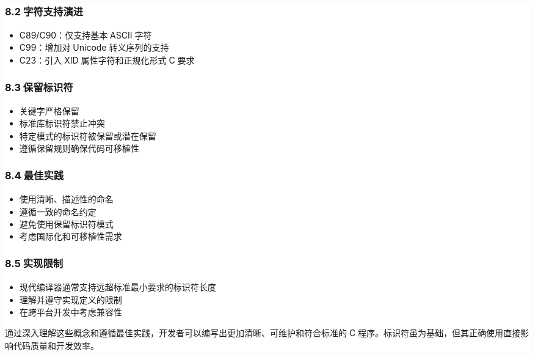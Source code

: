 ### 8.2 字符支持演进

- C89/C90：仅支持基本 ASCII 字符
- C99：增加对 Unicode 转义序列的支持
- C23：引入 XID 属性字符和正规化形式 C 要求

### 8.3 保留标识符

- 关键字严格保留
- 标准库标识符禁止冲突
- 特定模式的标识符被保留或潜在保留
- 遵循保留规则确保代码可移植性

### 8.4 最佳实践

- 使用清晰、描述性的命名
- 遵循一致的命名约定
- 避免使用保留标识符模式
- 考虑国际化和可移植性需求

### 8.5 实现限制

- 现代编译器通常支持远超标准最小要求的标识符长度
- 理解并遵守实现定义的限制
- 在跨平台开发中考虑兼容性

通过深入理解这些概念和遵循最佳实践，开发者可以编写出更加清晰、可维护和符合标准的 C 程序。标识符虽为基础，但其正确使用直接影响代码质量和开发效率。
